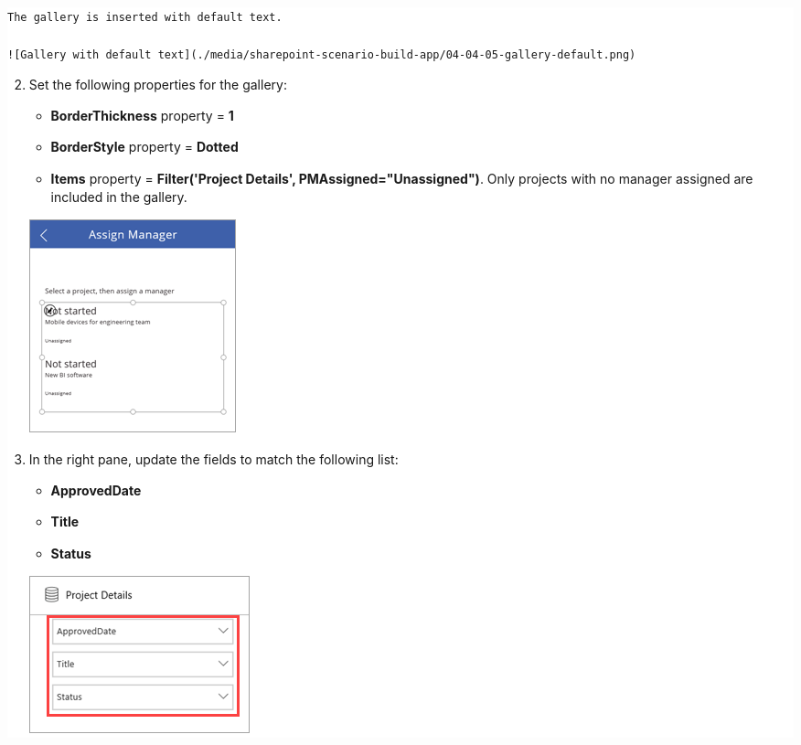     The gallery is inserted with default text.

    ![Gallery with default text](./media/sharepoint-scenario-build-app/04-04-05-gallery-default.png)

2. Set the following properties for the gallery:

    - **BorderThickness** property = **1**

    - **BorderStyle** property = **Dotted**

    - **Items** property = **Filter('Project Details', PMAssigned="Unassigned")**. Only projects with no manager assigned are included in the gallery.

    ![Gallery with text from list](./media/sharepoint-scenario-build-app/04-04-06-gallery-updated.png)

3. In the right pane, update the fields to match the following list:

    - **ApprovedDate**

    - **Title**

    - **Status**

    ![Gallery fields](./media/sharepoint-scenario-build-app/04-04-07-gallery-fields.png)
